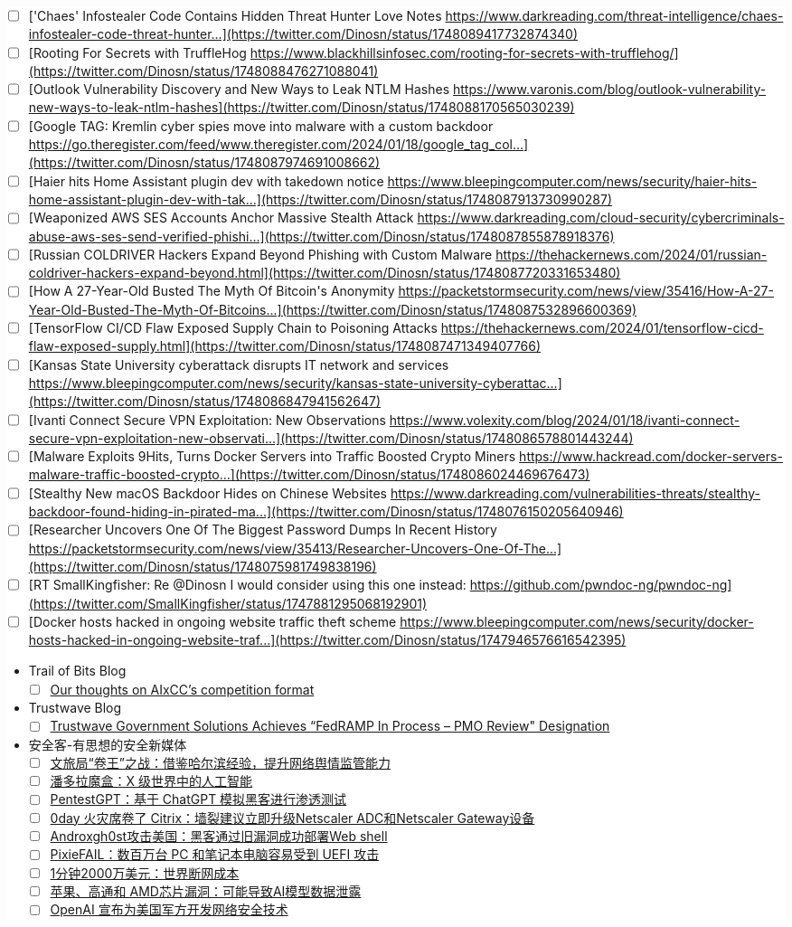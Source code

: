   - [ ] ['Chaes' Infostealer Code Contains Hidden Threat Hunter Love Notes https://www.darkreading.com/threat-intelligence/chaes-infostealer-code-threat-hunter...](https://twitter.com/Dinosn/status/1748089417732874340)
  - [ ] [Rooting For Secrets with TruffleHog https://www.blackhillsinfosec.com/rooting-for-secrets-with-trufflehog/](https://twitter.com/Dinosn/status/1748088476271088041)
  - [ ] [Outlook Vulnerability Discovery and New Ways to Leak NTLM Hashes https://www.varonis.com/blog/outlook-vulnerability-new-ways-to-leak-ntlm-hashes](https://twitter.com/Dinosn/status/1748088170565030239)
  - [ ] [Google TAG: Kremlin cyber spies move into malware with a custom backdoor https://go.theregister.com/feed/www.theregister.com/2024/01/18/google_tag_col...](https://twitter.com/Dinosn/status/1748087974691008662)
  - [ ] [Haier hits Home Assistant plugin dev with takedown notice https://www.bleepingcomputer.com/news/security/haier-hits-home-assistant-plugin-dev-with-tak...](https://twitter.com/Dinosn/status/1748087913730990287)
  - [ ] [Weaponized AWS SES Accounts Anchor Massive Stealth Attack https://www.darkreading.com/cloud-security/cybercriminals-abuse-aws-ses-send-verified-phishi...](https://twitter.com/Dinosn/status/1748087855878918376)
  - [ ] [Russian COLDRIVER Hackers Expand Beyond Phishing with Custom Malware https://thehackernews.com/2024/01/russian-coldriver-hackers-expand-beyond.html](https://twitter.com/Dinosn/status/1748087720331653480)
  - [ ] [How A 27-Year-Old Busted The Myth Of Bitcoin's Anonymity https://packetstormsecurity.com/news/view/35416/How-A-27-Year-Old-Busted-The-Myth-Of-Bitcoins...](https://twitter.com/Dinosn/status/1748087532896600369)
  - [ ] [TensorFlow CI/CD Flaw Exposed Supply Chain to Poisoning Attacks https://thehackernews.com/2024/01/tensorflow-cicd-flaw-exposed-supply.html](https://twitter.com/Dinosn/status/1748087471349407766)
  - [ ] [Kansas State University cyberattack disrupts IT network and services https://www.bleepingcomputer.com/news/security/kansas-state-university-cyberattac...](https://twitter.com/Dinosn/status/1748086847941562647)
  - [ ] [Ivanti Connect Secure VPN Exploitation: New Observations https://www.volexity.com/blog/2024/01/18/ivanti-connect-secure-vpn-exploitation-new-observati...](https://twitter.com/Dinosn/status/1748086578801443244)
  - [ ] [Malware Exploits 9Hits, Turns Docker Servers into Traffic Boosted Crypto Miners https://www.hackread.com/docker-servers-malware-traffic-boosted-crypto...](https://twitter.com/Dinosn/status/1748086024469676473)
  - [ ] [Stealthy New macOS Backdoor Hides on Chinese Websites https://www.darkreading.com/vulnerabilities-threats/stealthy-backdoor-found-hiding-in-pirated-ma...](https://twitter.com/Dinosn/status/1748076150205640946)
  - [ ] [Researcher Uncovers One Of The Biggest Password Dumps In Recent History https://packetstormsecurity.com/news/view/35413/Researcher-Uncovers-One-Of-The...](https://twitter.com/Dinosn/status/1748075981749838196)
  - [ ] [RT SmallKingfisher: Re @Dinosn I would consider using this one instead: https://github.com/pwndoc-ng/pwndoc-ng](https://twitter.com/SmallKingfisher/status/1747881295068192901)
  - [ ] [Docker hosts hacked in ongoing website traffic theft scheme https://www.bleepingcomputer.com/news/security/docker-hosts-hacked-in-ongoing-website-traf...](https://twitter.com/Dinosn/status/1747946576616542395)
- Trail of Bits Blog
  - [ ] [Our thoughts on AIxCC’s competition format](https://blog.trailofbits.com/2024/01/18/our-thoughts-on-aixccs-competition-format/)
- Trustwave Blog
  - [ ] [Trustwave Government Solutions Achieves “FedRAMP In Process – PMO Review" Designation](https://www.trustwave.com/en-us/resources/blogs/trustwave-blog/trustwave-government-solutions-achieves-fedramp-in-process-pmo-review-designation/)
- 安全客-有思想的安全新媒体
  - [ ] [文旅局“卷王”之战：借鉴哈尔滨经验，提升网络舆情监管能力](https://www.anquanke.com/post/id/292737)
  - [ ] [潘多拉魔盒：X 级世界中的人工智能](https://www.anquanke.com/post/id/292732)
  - [ ] [PentestGPT：基于 ChatGPT 模拟黑客进行渗透测试](https://www.anquanke.com/post/id/292730)
  - [ ] [0day 火灾席卷了 Citrix：墙裂建议立即升级Netscaler ADC和Netscaler Gateway设备](https://www.anquanke.com/post/id/292728)
  - [ ] [Androxgh0st攻击美国：黑客通过旧漏洞成功部署Web shell](https://www.anquanke.com/post/id/292724)
  - [ ] [PixieFAIL：数百万台 PC 和笔记本电脑容易受到 UEFI 攻击](https://www.anquanke.com/post/id/292722)
  - [ ] [1分钟2000万美元：世界断网成本](https://www.anquanke.com/post/id/292720)
  - [ ] [苹果、高通和 AMD芯片漏洞：可能导致AI模型数据泄露](https://www.anquanke.com/post/id/292717)
  - [ ] [OpenAI 宣布为美国军方开发网络安全技术](https://www.anquanke.com/post/id/292715)